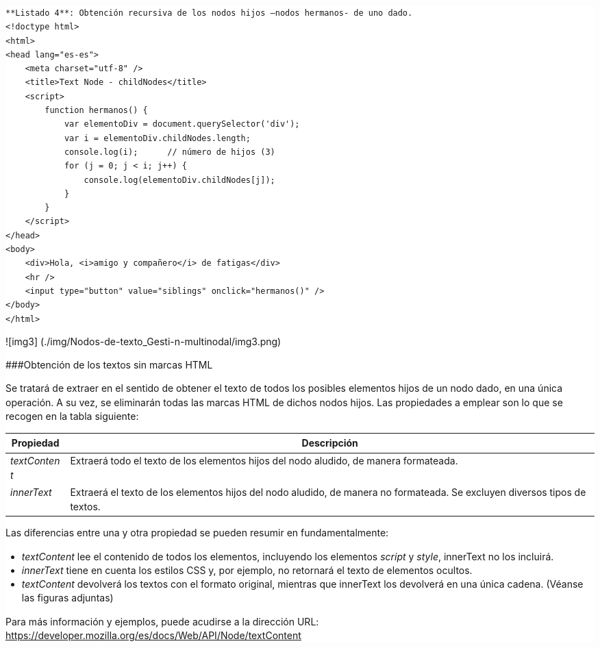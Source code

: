 
````
**Listado 4**: Obtención recursiva de los nodos hijos –nodos hermanos- de uno dado.
<!doctype html>
<html>
<head lang="es-es">
    <meta charset="utf-8" />
    <title>Text Node - childNodes</title>
    <script>
        function hermanos() {
            var elementoDiv = document.querySelector('div');
            var i = elementoDiv.childNodes.length;
            console.log(i);      // número de hijos (3)
            for (j = 0; j < i; j++) {
                console.log(elementoDiv.childNodes[j]);
            }
        }
    </script>
</head>
<body>
    <div>Hola, <i>amigo y compañero</i> de fatigas</div>
    <hr />
    <input type="button" value="siblings" onclick="hermanos()" />
</body>
</html>
````
![img3] (./img/Nodos-de-texto_Gesti-n-multinodal/img3.png)

###Obtención de los textos sin marcas HTML

Se tratará de extraer en el sentido de obtener el texto de todos los posibles elementos hijos de un nodo dado, en una única operación. A su vez, se eliminarán todas las marcas HTML de dichos nodos hijos.
Las propiedades a emplear son lo que se recogen en la tabla siguiente:

Propiedad | Descripción 
--------- | -----------
*textContent* | Extraerá todo el texto de los elementos hijos del nodo aludido, de manera formateada.
*innerText* | Extraerá el texto de los elementos hijos del nodo aludido, de manera no formateada. Se excluyen diversos tipos de textos.

Las diferencias entre una y otra propiedad se pueden resumir en fundamentalmente:

* *textContent* lee el contenido de todos los elementos, incluyendo los elementos *script* y *style*, innerText no los incluirá.
* *innerText* tiene en cuenta los estilos CSS y, por ejemplo, no retornará el texto de elementos ocultos.
* *textContent* devolverá los textos con el formato original, mientras que innerText los devolverá en una única cadena. (Véanse las figuras adjuntas)

Para más información y ejemplos, puede acudirse a la dirección URL:
https://developer.mozilla.org/es/docs/Web/API/Node/textContent
